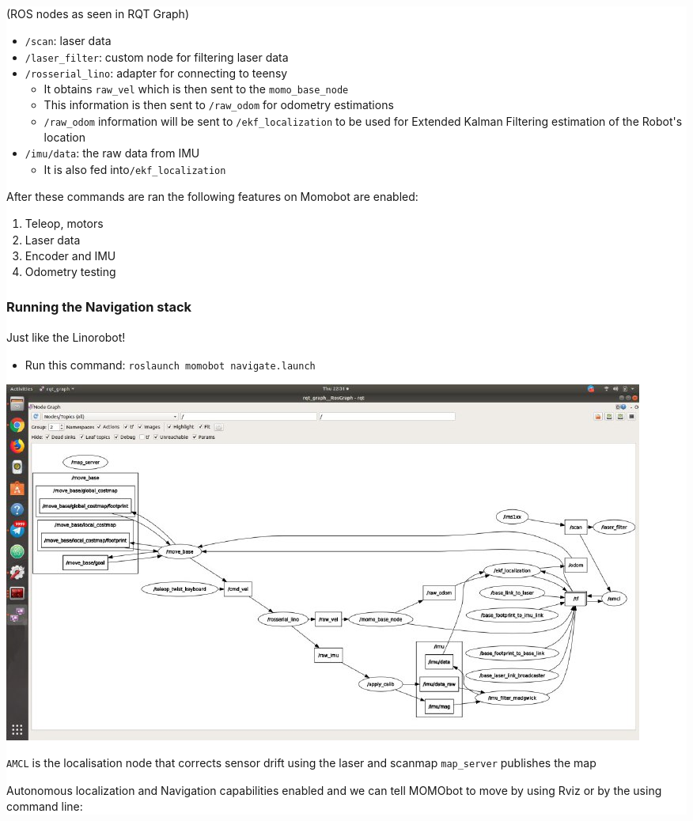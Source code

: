 (ROS nodes as seen in RQT Graph)

- `/scan`: laser data
- `/laser_filter`: custom node for filtering laser data
- `/rosserial_lino`: adapter for connecting to teensy
    - It obtains `raw_vel` which is then sent to the `momo_base_node`
    - This information is then sent to `/raw_odom` for odometry estimations
    - `/raw_odom` information will be sent to `/ekf_localization` to be used for Extended Kalman Filtering estimation of the Robot's location
- `/imu/data`: the raw data from IMU
    - It is also fed into`/ekf_localization`

After these commands are ran the following features on Momobot are enabled:
1. Teleop, motors
2. Laser data
3. Encoder and IMU
4. Odometry testing



### Running the Navigation stack
Just like the Linorobot!

- Run this command: `roslaunch momobot navigate.launch`

![](assets/sw_rqt_graph2.png)

`AMCL` is the localisation node that corrects sensor drift using the laser and scanmap
`map_server` publishes the map

Autonomous localization and Navigation capabilities enabled and we can tell MOMObot to move by using Rviz or by the using command line:

